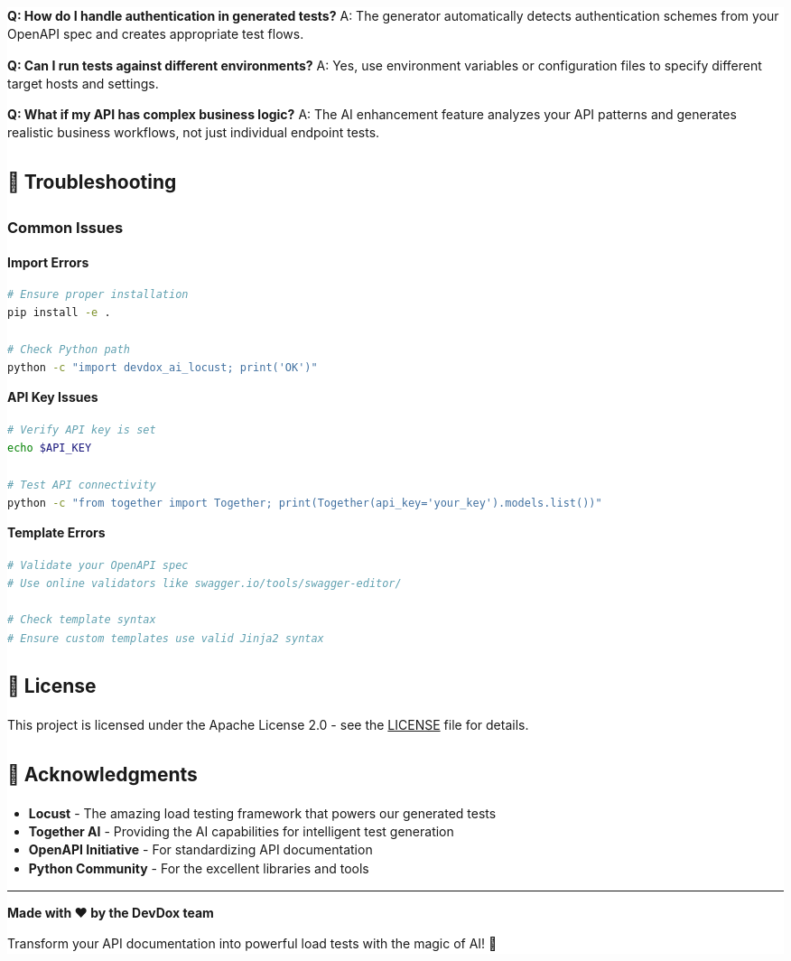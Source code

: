 **Q: How do I handle authentication in generated tests?**
A: The generator automatically detects authentication schemes from your OpenAPI spec and creates appropriate test flows.

**Q: Can I run tests against different environments?**
A: Yes, use environment variables or configuration files to specify different target hosts and settings.

**Q: What if my API has complex business logic?**
A: The AI enhancement feature analyzes your API patterns and generates realistic business workflows, not just individual endpoint tests.

## 🐛 Troubleshooting

### Common Issues

**Import Errors**
```bash
# Ensure proper installation
pip install -e .

# Check Python path
python -c "import devdox_ai_locust; print('OK')"
```

**API Key Issues**
```bash
# Verify API key is set
echo $API_KEY

# Test API connectivity
python -c "from together import Together; print(Together(api_key='your_key').models.list())"
```


**Template Errors**
```bash
# Validate your OpenAPI spec
# Use online validators like swagger.io/tools/swagger-editor/

# Check template syntax
# Ensure custom templates use valid Jinja2 syntax
```

## 📄 License

This project is licensed under the Apache License 2.0 - see the [LICENSE](LICENSE) file for details.

## 🙏 Acknowledgments

- **Locust** - The amazing load testing framework that powers our generated tests
- **Together AI** - Providing the AI capabilities for intelligent test generation  
- **OpenAPI Initiative** - For standardizing API documentation
- **Python Community** - For the excellent libraries and tools


---

**Made with ❤️ by the DevDox team**

Transform your API documentation into powerful load tests with the magic of AI! 🚀
